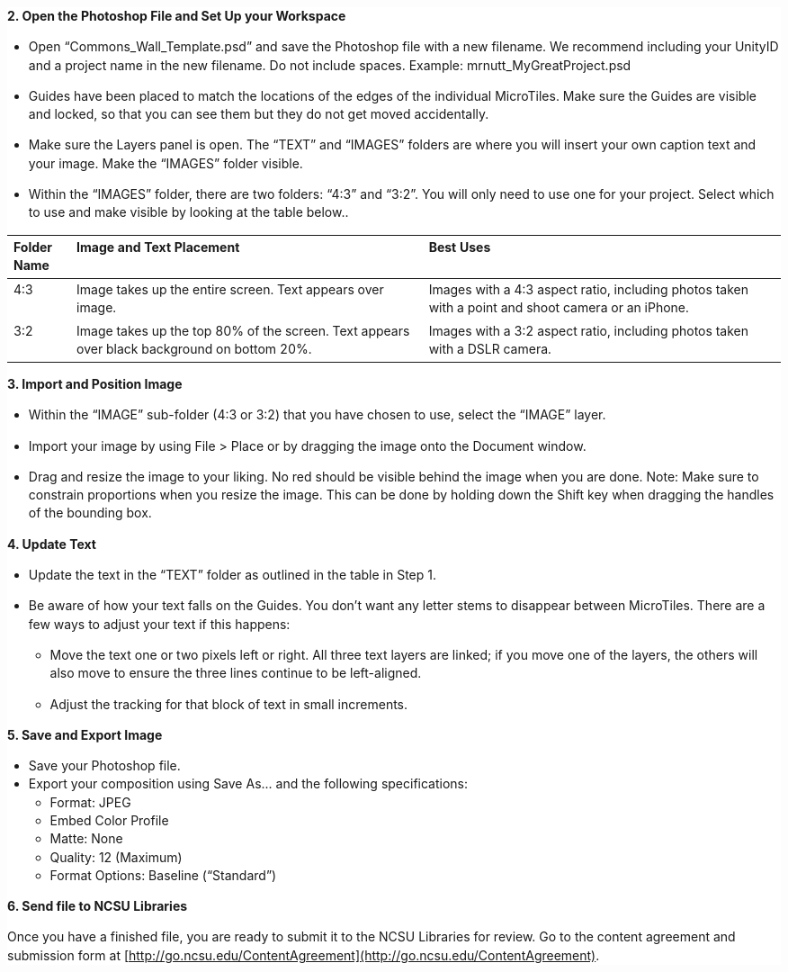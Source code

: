 
**2. Open the Photoshop File and Set Up your Workspace**

   * Open “Commons_Wall_Template.psd” and save the Photoshop file with a new filename. We recommend including your UnityID and a project name in the new filename. Do not include spaces. Example: mrnutt_MyGreatProject.psd

   * Guides have been placed to match the locations of the edges of the individual MicroTiles. Make sure the Guides are visible and locked, so that you can see them but they do not get moved accidentally. 

   * Make sure the Layers panel is open. The “TEXT” and “IMAGES” folders are where you will insert your own caption text and your image. Make the “IMAGES” folder visible.

   * Within the “IMAGES” folder, there are two folders: “4:3” and “3:2”. You will only need to use one for your project. Select which to use and make visible by looking at the table below..


| Folder Name | Image and Text Placement | Best Uses |
|:--------|:-----------|:---------|
|4:3 | Image takes up the entire screen. Text appears over image. | Images with a 4:3 aspect ratio, including photos taken with a point and shoot camera or an iPhone. |
|3:2 | Image takes up the top 80% of the screen. Text appears over black background on bottom 20%. | Images with a 3:2 aspect ratio, including photos taken with a DSLR camera.|


**3. Import and Position Image**

   * Within the “IMAGE” sub-folder (4:3 or 3:2) that you have chosen to use, select the “IMAGE” layer.

   * Import your image by using File > Place or by dragging the image onto the Document window. 

   * Drag and resize the image to your liking. No red should be visible behind the image when you are done. Note: Make sure to constrain proportions when you resize the image. This can be done by holding down the Shift key when dragging the handles of the bounding box. 


**4. Update Text**

   * Update the text in the “TEXT” folder as outlined in the table in Step 1.

   * Be aware of how your text falls on the Guides. You don’t want any letter stems to disappear between MicroTiles. There are a few ways to adjust your text if this happens:

     * Move the text one or two pixels left or right. All three text layers are linked; if you move one of the layers, the others will also move to ensure the three lines continue to be left-aligned.

     * Adjust the tracking for that block of text in small increments.

**5. Save and Export Image**
 
   * Save your Photoshop file.
   * Export your composition using Save As... and the following specifications:
     * Format: JPEG
     * Embed Color Profile
     * Matte: None
     * Quality: 12 (Maximum)
     * Format Options: Baseline (“Standard”)  

**6. Send file to NCSU Libraries**
 
Once you have a finished file, you are ready to submit it to the NCSU Libraries for review. Go to the content agreement and submission form at [http://go.ncsu.edu/ContentAgreement](http://go.ncsu.edu/ContentAgreement).
